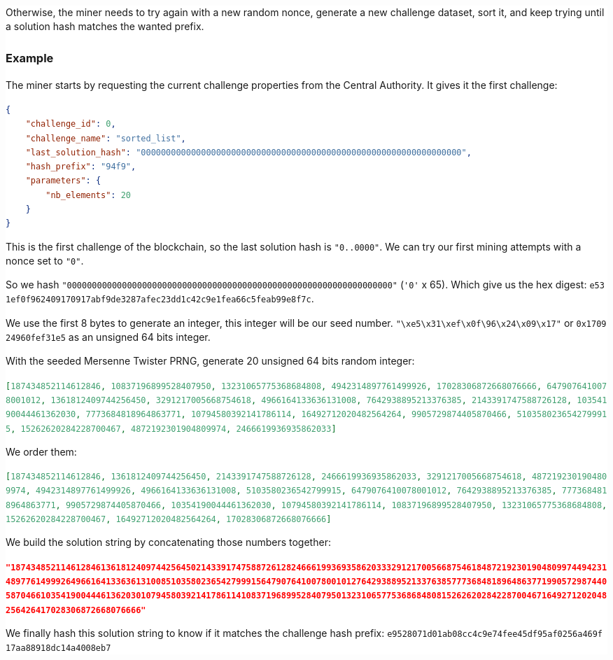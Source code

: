 Otherwise, the miner needs to try again with a new random nonce, generate a new challenge dataset, sort it, and keep trying until a solution hash matches the wanted prefix.
### Example

The miner starts by requesting the current challenge properties from the Central Authority. It gives it the first challenge:
```json
{
    "challenge_id": 0,
    "challenge_name": "sorted_list",
    "last_solution_hash": "0000000000000000000000000000000000000000000000000000000000000000",
    "hash_prefix": "94f9",
    "parameters": {
        "nb_elements": 20
    }
}
```

This is the first challenge of the blockchain, so the last solution hash is `"0..0000"`. We can try our first mining attempts with a nonce set to `"0"`.

So we hash `"00000000000000000000000000000000000000000000000000000000000000000"` (`'0'` x 65). Which give us the hex digest: `e531ef0f962409170917abf9de3287afec23dd1c42c9e1fea66c5feab99e8f7c`.

We use the first 8 bytes to generate an integer, this integer will be our seed number. `"\xe5\x31\xef\x0f\96\x24\x09\x17"` or `0x170924960fef31e5` as an unsigned 64 bits integer.

With the seeded Mersenne Twister PRNG, generate 20 unsigned 64 bits random integer:
```json
[187434852114612846, 10837196899528407950, 13231065775368684808, 4942314897761499926, 17028306872668076666, 6479076410078001012, 1361812409744256450, 3291217005668754618, 4966164133636131008, 7642938895213376385, 2143391747588726128, 10354190044461362030, 7773684818964863771, 10794580392141786114, 16492712020482564264, 9905729874405870466, 5103580236542799915, 15262620284228700467, 4872192301904809974, 2466619936935862033]
```

We order them:
```json
[187434852114612846, 1361812409744256450, 2143391747588726128, 2466619936935862033, 3291217005668754618, 4872192301904809974, 4942314897761499926, 4966164133636131008, 5103580236542799915, 6479076410078001012, 7642938895213376385, 7773684818964863771, 9905729874405870466, 10354190044461362030, 10794580392141786114, 10837196899528407950, 13231065775368684808, 15262620284228700467, 16492712020482564264, 17028306872668076666]
```

We build the solution string by concatenating those numbers together:
```json
"18743485211461284613618124097442564502143391747588726128246661993693586203332912170056687546184872192301904809974494231489776149992649661641336361310085103580236542799915647907641007800101276429388952133763857773684818964863771990572987440587046610354190044461362030107945803921417861141083719689952840795013231065775368684808152626202842287004671649271202048256426417028306872668076666"
```

We finally hash this solution string to know if it matches the challenge hash prefix: `e9528071d01ab08cc4c9e74fee45df95af0256a469f17aa88918dc14a4008eb7`
